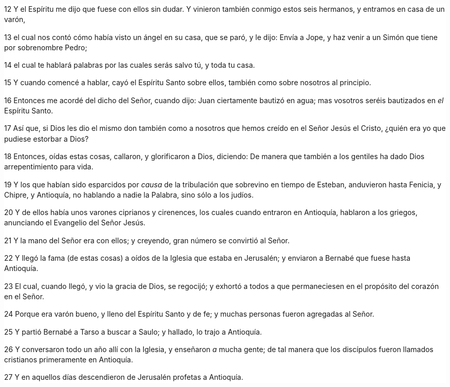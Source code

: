 12 Y el Espíritu me dijo que fuese con
ellos sin dudar. Y vinieron también conmigo estos seis hermanos, y entramos en
casa de un varón,

13 el cual nos contó cómo había visto un
ángel en su casa, que se paró, y le dijo: Envía a Jope, y haz venir a un Simón
que tiene por sobrenombre Pedro;

14 el cual te hablará palabras por las
cuales serás salvo tú, y toda tu casa.

15 Y cuando comencé a hablar, cayó el
Espíritu Santo sobre ellos, también como sobre nosotros al principio.

16 Entonces me acordé del dicho del
Señor, cuando dijo: Juan ciertamente bautizó en agua; mas vosotros seréis
bautizados en *el* Espíritu Santo.

17 Así que, si Dios les dio el mismo don
también como a nosotros que hemos creído en el Señor Jesús el Cristo, ¿quién
era yo que pudiese estorbar a Dios?

18 Entonces, oídas estas cosas,
callaron, y glorificaron a Dios, diciendo: De manera que también a los gentiles
ha dado Dios arrepentimiento para vida.

19 Y los que habían sido esparcidos por *causa* de la tribulación que sobrevino en tiempo de Esteban, anduvieron hasta Fenicia,
y Chipre, y Antioquía, no hablando a nadie la Palabra, sino sólo a los judíos.

20 Y de ellos había unos varones
ciprianos y cirenences, los cuales cuando entraron en Antioquía, hablaron a los
griegos, anunciando el Evangelio del Señor Jesús.

21 Y la mano del Señor era con ellos; y
creyendo, gran número se convirtió al Señor.

22 Y llegó la fama (de estas cosas) a
oídos de la Iglesia que estaba en Jerusalén; y enviaron a Bernabé que fuese
hasta Antioquía.

23 El cual, cuando llegó, y vio la
gracia de Dios, se regocijó; y exhortó a todos a que permaneciesen en el
propósito del corazón en el Señor.

24 Porque era varón bueno, y lleno del
Espíritu Santo y de fe; y muchas personas fueron agregadas al Señor.

25 Y partió Bernabé a Tarso a buscar a
Saulo; y hallado, lo trajo a Antioquía.

26 Y conversaron todo un año allí con la
Iglesia, y enseñaron *a* mucha gente; de tal manera que los discípulos
fueron llamados cristianos primeramente en Antioquía.

27 Y en aquellos días descendieron de
Jerusalén profetas a Antioquía.
